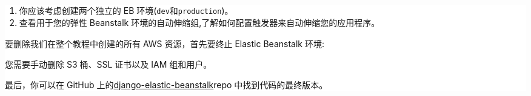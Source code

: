 1.  你应该考虑创建两个独立的 EB 环境(`dev`和`production`)。
2.  查看用于您的弹性 Beanstalk 环境的自动伸缩组,了解如何配置触发器来自动伸缩您的应用程序。

要删除我们在整个教程中创建的所有 AWS 资源，首先要终止 Elastic Beanstalk 环境:

您需要手动删除 S3 桶、SSL 证书以及 IAM 组和用户。

最后，你可以在 GitHub 上的[django-elastic-beanstalk](https://github.com/testdrivenio/django-elastic-beanstalk)repo 中找到代码的最终版本。
